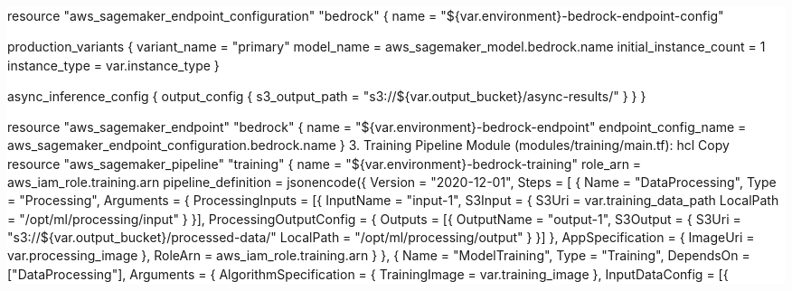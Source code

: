 resource "aws_sagemaker_endpoint_configuration" "bedrock" {
  name = "${var.environment}-bedrock-endpoint-config"

  production_variants {
    variant_name           = "primary"
    model_name             = aws_sagemaker_model.bedrock.name
    initial_instance_count = 1
    instance_type          = var.instance_type
  }

  async_inference_config {
    output_config {
      s3_output_path = "s3://${var.output_bucket}/async-results/"
    }
  }
}

resource "aws_sagemaker_endpoint" "bedrock" {
  name                 = "${var.environment}-bedrock-endpoint"
  endpoint_config_name = aws_sagemaker_endpoint_configuration.bedrock.name
}
3. Training Pipeline Module (modules/training/main.tf):
hcl
Copy
resource "aws_sagemaker_pipeline" "training" {
  name         = "${var.environment}-bedrock-training"
  role_arn     = aws_iam_role.training.arn
  pipeline_definition = jsonencode({
    Version = "2020-12-01",
    Steps = [
      {
        Name = "DataProcessing",
        Type = "Processing",
        Arguments = {
          ProcessingInputs = [{
            InputName = "input-1",
            S3Input = {
              S3Uri = var.training_data_path
              LocalPath = "/opt/ml/processing/input"
            }
          }],
          ProcessingOutputConfig = {
            Outputs = [{
              OutputName = "output-1",
              S3Output = {
                S3Uri = "s3://${var.output_bucket}/processed-data/"
                LocalPath = "/opt/ml/processing/output"
              }
            }]
          },
          AppSpecification = {
            ImageUri = var.processing_image
          },
          RoleArn = aws_iam_role.training.arn
        }
      },
      {
        Name = "ModelTraining",
        Type = "Training",
        DependsOn = ["DataProcessing"],
        Arguments = {
          AlgorithmSpecification = {
            TrainingImage = var.training_image
          },
          InputDataConfig = [{